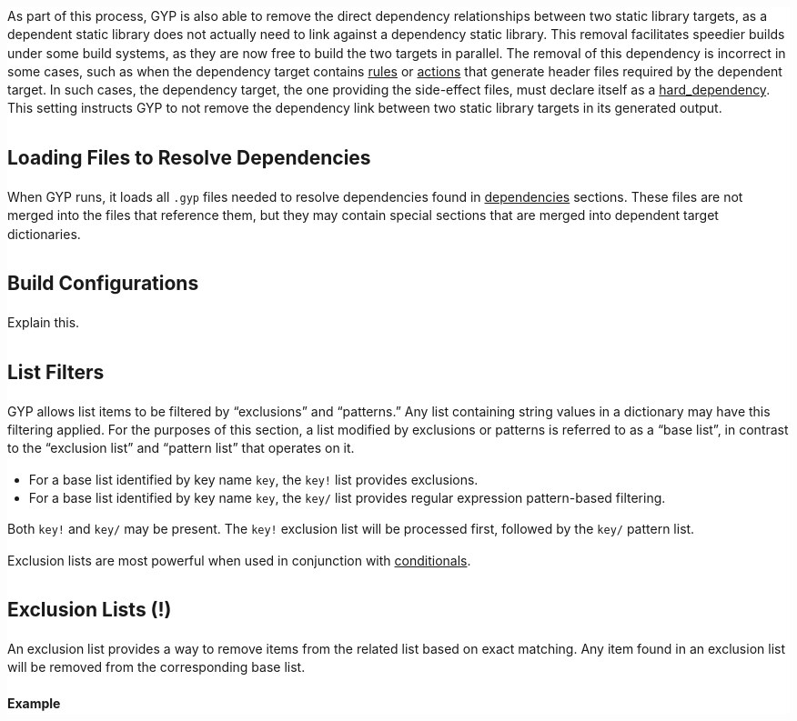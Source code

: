 As part of this process, GYP is also able to remove the direct
dependency relationships between two static library targets, as a
dependent static library does not actually need to link against a
dependency static library.  This removal facilitates speedier builds
under some build systems, as they are now free to build the two targets
in parallel.  The removal of this dependency is incorrect in some cases,
such as when the dependency target contains [rules](#rules) or
[actions](#actions) that generate header files required by the
dependent target.  In such cases, the dependency target, the one
providing the side-effect files, must declare itself as a
[hard\_dependency](#hard_dependency).  This setting instructs GYP to
not remove the dependency link between two static library targets in its
generated output.

## Loading Files to Resolve Dependencies

When GYP runs, it loads all `.gyp` files needed to resolve dependencies
found in [dependencies](#dependencies) sections.  These files are not
merged into the files that reference them, but they may contain special
sections that are merged into dependent target dictionaries.

## Build Configurations

Explain this.

## List Filters

GYP allows list items to be filtered by “exclusions” and “patterns.”
Any list containing string values in a dictionary may have this
filtering applied.  For the purposes of this section, a list modified by
exclusions or patterns is referred to as a “base list”, in contrast to
the “exclusion list” and “pattern list” that operates on it.

  * For a base list identified by key name `key`, the `key!` list
    provides exclusions.
  * For a base list identified by key name `key`, the `key/` list
    provides regular expression pattern-based filtering.

Both `key!` and `key/` may be present.  The `key!` exclusion list will
be processed first, followed by the `key/` pattern list.

Exclusion lists are most powerful when used in conjunction with
[conditionals](#Conditionals).

## Exclusion Lists (!)

An exclusion list provides a way to remove items from the related list
based on exact matching.  Any item found in an exclusion list will be
removed from the corresponding base list.

#### Example
